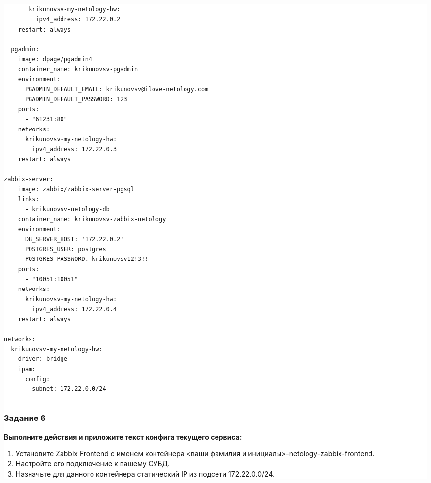 ```
       krikunovsv-my-netology-hw:
         ipv4_address: 172.22.0.2
    restart: always

  pgadmin:
    image: dpage/pgadmin4
    container_name: krikunovsv-pgadmin
    environment:
      PGADMIN_DEFAULT_EMAIL: krikunovsv@ilove-netology.com
      PGADMIN_DEFAULT_PASSWORD: 123
    ports:
      - "61231:80"
    networks:
      krikunovsv-my-netology-hw:
        ipv4_address: 172.22.0.3
    restart: always

zabbix-server:
    image: zabbix/zabbix-server-pgsql
    links:
      - krikunovsv-netology-db
    container_name: krikunovsv-zabbix-netology
    environment:
      DB_SERVER_HOST: '172.22.0.2'
      POSTGRES_USER: postgres
      POSTGRES_PASSWORD: krikunovsv12!3!!
    ports:
      - "10051:10051"
    networks:
      krikunovsv-my-netology-hw:
        ipv4_address: 172.22.0.4
    restart: always

networks:
  krikunovsv-my-netology-hw:
    driver: bridge
    ipam:
      config:
      - subnet: 172.22.0.0/24

```

---

### [](https://github.com/netology-code/sdvps-homeworks/blob/main/6-04.md#%D0%B7%D0%B0%D0%B4%D0%B0%D0%BD%D0%B8%D0%B5-6)Задание 6

**Выполните действия и приложите текст конфига текущего сервиса:**

1.  Установите Zabbix Frontend с именем контейнера <ваши фамилия и инициалы>-netology-zabbix-frontend.
2.  Настройте его подключение к вашему СУБД.
3.  Назначьте для данного контейнера статический IP из подсети 172.22.0.0/24.
